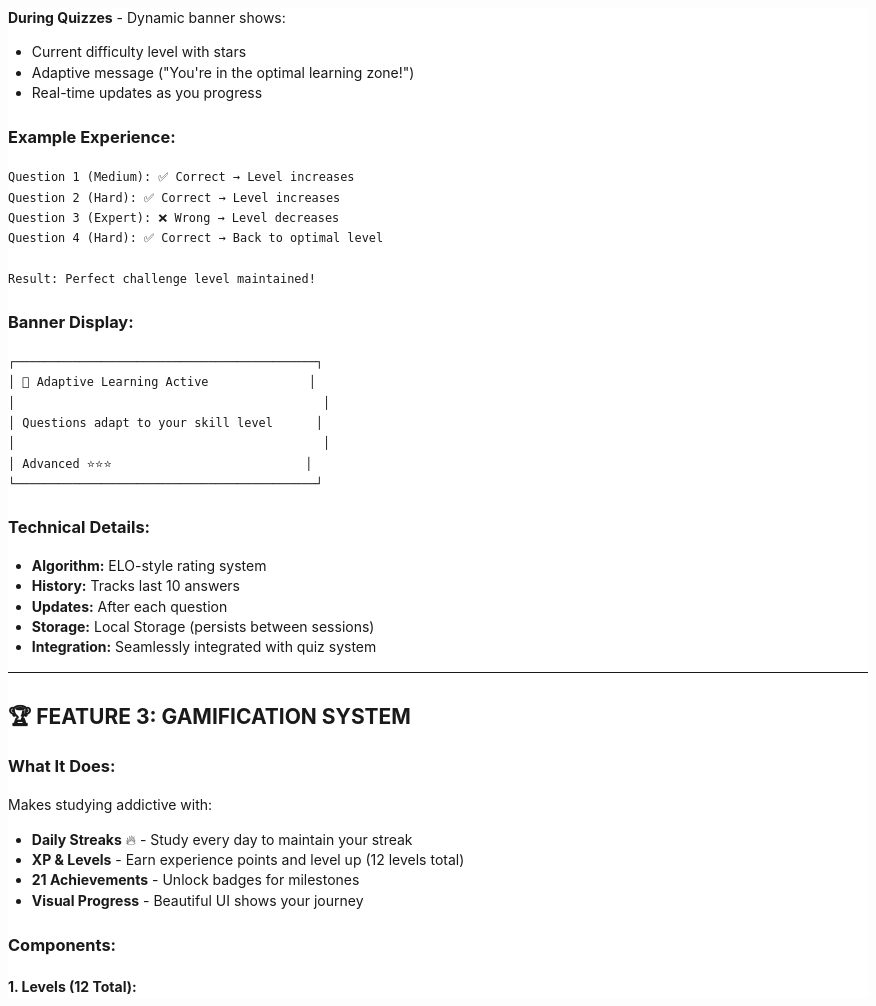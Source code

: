 **During Quizzes** - Dynamic banner shows:
- Current difficulty level with stars
- Adaptive message ("You're in the optimal learning zone!")
- Real-time updates as you progress

### **Example Experience:**

```
Question 1 (Medium): ✅ Correct → Level increases
Question 2 (Hard): ✅ Correct → Level increases
Question 3 (Expert): ❌ Wrong → Level decreases
Question 4 (Hard): ✅ Correct → Back to optimal level

Result: Perfect challenge level maintained!
```

### **Banner Display:**

```
┌──────────────────────────────────────────┐
│ 🎯 Adaptive Learning Active              │
│                                           │
│ Questions adapt to your skill level      │
│                                           │
│ Advanced ⭐⭐⭐                           │
└──────────────────────────────────────────┘
```

### **Technical Details:**

- **Algorithm:** ELO-style rating system
- **History:** Tracks last 10 answers
- **Updates:** After each question
- **Storage:** Local Storage (persists between sessions)
- **Integration:** Seamlessly integrated with quiz system

---

## 🏆 **FEATURE 3: GAMIFICATION SYSTEM**

### **What It Does:**

Makes studying addictive with:
- **Daily Streaks** 🔥 - Study every day to maintain your streak
- **XP & Levels** - Earn experience points and level up (12 levels total)
- **21 Achievements** - Unlock badges for milestones
- **Visual Progress** - Beautiful UI shows your journey

### **Components:**

#### **1. Levels (12 Total):**

